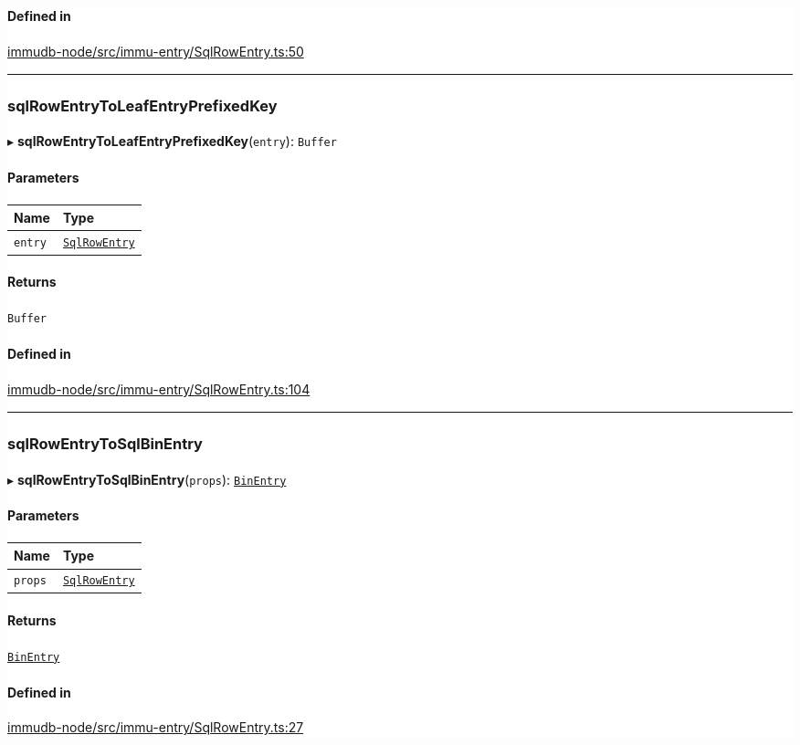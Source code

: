 #### Defined in

[immudb-node/src/immu-entry/SqlRowEntry.ts:50](https://github.com/user3232/node-immu-db/blob/30c0d74/immudb-node/src/immu-entry/SqlRowEntry.ts#L50)

___

### sqlRowEntryToLeafEntryPrefixedKey

▸ **sqlRowEntryToLeafEntryPrefixedKey**(`entry`): `Buffer`

#### Parameters

| Name | Type |
| :------ | :------ |
| `entry` | [`SqlRowEntry`](types_Entry.md#sqlrowentry) |

#### Returns

`Buffer`

#### Defined in

[immudb-node/src/immu-entry/SqlRowEntry.ts:104](https://github.com/user3232/node-immu-db/blob/30c0d74/immudb-node/src/immu-entry/SqlRowEntry.ts#L104)

___

### sqlRowEntryToSqlBinEntry

▸ **sqlRowEntryToSqlBinEntry**(`props`): [`BinEntry`](types_Entry.md#binentry)

#### Parameters

| Name | Type |
| :------ | :------ |
| `props` | [`SqlRowEntry`](types_Entry.md#sqlrowentry) |

#### Returns

[`BinEntry`](types_Entry.md#binentry)

#### Defined in

[immudb-node/src/immu-entry/SqlRowEntry.ts:27](https://github.com/user3232/node-immu-db/blob/30c0d74/immudb-node/src/immu-entry/SqlRowEntry.ts#L27)
